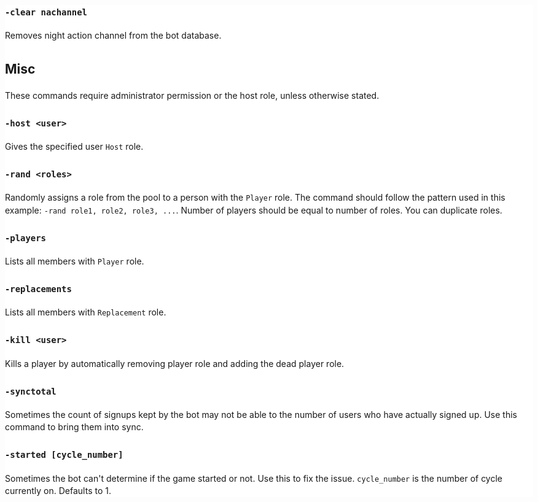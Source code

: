 ### `-clear nachannel`

Removes night action channel from the bot database.

## Misc

These commands require administrator permission or the host role, unless otherwise stated.

### `-host <user>`

Gives the specified user `Host` role.

### `-rand <roles>`

Randomly assigns a role from the pool to a person with the `Player` role. The command should follow the pattern used in this example: `-rand role1, role2, role3, ...`. Number of players should be equal to number of roles. You can duplicate roles.

### `-players`

Lists all members with `Player` role.

### `-replacements`

Lists all members with `Replacement` role.

### `-kill <user>`

Kills a player by automatically removing player role and adding the dead player role.

### `-synctotal`

Sometimes the count of signups kept by the bot may not be able to the number of users who have actually signed up. Use this command to bring them into sync.

### `-started [cycle_number]`

Sometimes the bot can't determine if the game started or not. Use this to fix the issue. `cycle_number` is the number of cycle currently on. Defaults to 1.
